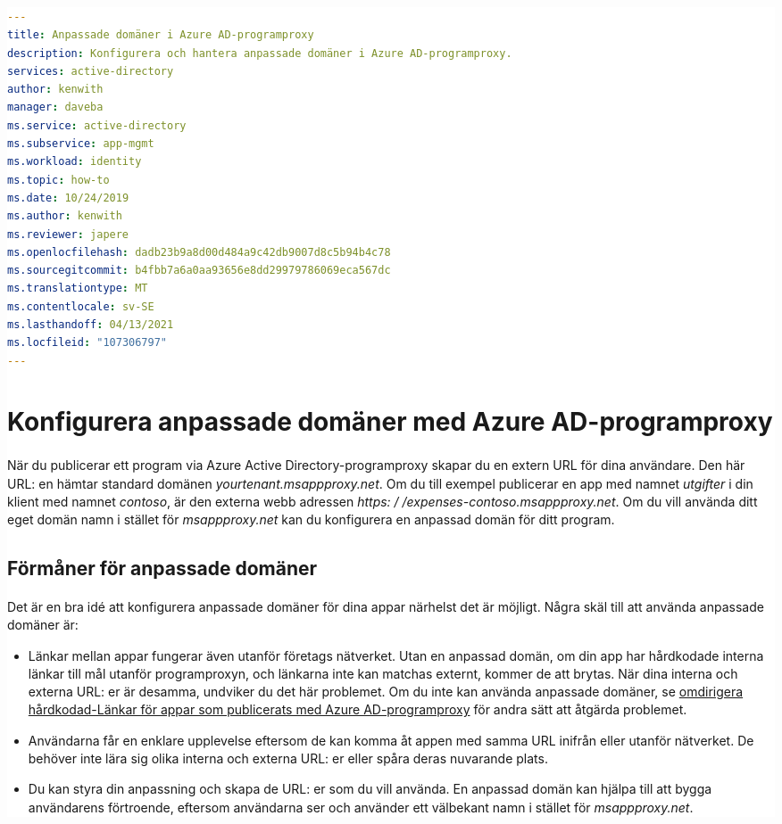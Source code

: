 ```yaml
---
title: Anpassade domäner i Azure AD-programproxy
description: Konfigurera och hantera anpassade domäner i Azure AD-programproxy.
services: active-directory
author: kenwith
manager: daveba
ms.service: active-directory
ms.subservice: app-mgmt
ms.workload: identity
ms.topic: how-to
ms.date: 10/24/2019
ms.author: kenwith
ms.reviewer: japere
ms.openlocfilehash: dadb23b9a8d00d484a9c42db9007d8c5b94b4c78
ms.sourcegitcommit: b4fbb7a6a0aa93656e8dd29979786069eca567dc
ms.translationtype: MT
ms.contentlocale: sv-SE
ms.lasthandoff: 04/13/2021
ms.locfileid: "107306797"
---
```

# <a name="configure-custom-domains-with-azure-ad-application-proxy"></a>Konfigurera anpassade domäner med Azure AD-programproxy

När du publicerar ett program via Azure Active Directory-programproxy skapar du en extern URL för dina användare. Den här URL: en hämtar standard domänen *yourtenant.msappproxy.net*. Om du till exempel publicerar en app med namnet *utgifter* i din klient med namnet *contoso*, är den externa webb adressen *https: \/ /expenses-contoso.msappproxy.net*. Om du vill använda ditt eget domän namn i stället för *msappproxy.net* kan du konfigurera en anpassad domän för ditt program. 

## <a name="benefits-of-custom-domains"></a>Förmåner för anpassade domäner

Det är en bra idé att konfigurera anpassade domäner för dina appar närhelst det är möjligt. Några skäl till att använda anpassade domäner är:

- Länkar mellan appar fungerar även utanför företags nätverket. Utan en anpassad domän, om din app har hårdkodade interna länkar till mål utanför programproxyn, och länkarna inte kan matchas externt, kommer de att brytas. När dina interna och externa URL: er är desamma, undviker du det här problemet. Om du inte kan använda anpassade domäner, se [omdirigera hårdkodad-Länkar för appar som publicerats med Azure AD-programproxy](./application-proxy-configure-hard-coded-link-translation.md) för andra sätt att åtgärda problemet. 
  
- Användarna får en enklare upplevelse eftersom de kan komma åt appen med samma URL inifrån eller utanför nätverket. De behöver inte lära sig olika interna och externa URL: er eller spåra deras nuvarande plats. 

- Du kan styra din anpassning och skapa de URL: er som du vill använda. En anpassad domän kan hjälpa till att bygga användarens förtroende, eftersom användarna ser och använder ett välbekant namn i stället för *msappproxy.net*.
